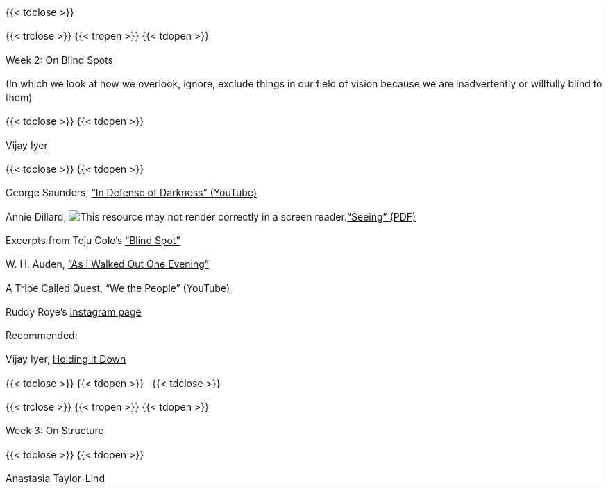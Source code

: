 {{< tdclose >}}

{{< trclose >}}
{{< tropen >}}
{{< tdopen >}}


Week 2: On Blind Spots 

(In which we look at how we overlook, ignore, exclude things in our field of vision because we are inadvertently or willfully blind to them)


{{< tdclose >}}
{{< tdopen >}}


[Vijay Iyer](https://en.wikipedia.org/wiki/Vijay_Iyer)


{{< tdclose >}}
{{< tdopen >}}


George Saunders, [“In Defense of Darkness” (YouTube)](https://www.youtube.com/watch?v=1X5u8Li3Qew)

Annie Dillard, ![This resource may not render correctly in a screen reader.](/images/inacessible.gif)[“Seeing” (PDF)](https://aimeeknight.files.wordpress.com/2016/01/seeing.pdf)

Excerpts from Teju Cole’s [“Blind Spot”](https://www.newyorker.com/culture/photo-booth/second-sight)

W. H. Auden, [“As I Walked Out One Evening”](https://www.poets.org/poetsorg/poem/i-walked-out-one-evening)

A Tribe Called Quest, [“We the People” (YouTube)](https://www.youtube.com/watch?v=vO2Su3erRIA)

Ruddy Roye’s [Instagram page](https://www.instagram.com/ruddyroye/?hl=en)

Recommended:

Vijay Iyer, [Holding It Down](https://www.metmuseum.org/metmedia/video/concerts/holding-it-down-veterans-dreams-project-vijay-iyer)


{{< tdclose >}}
{{< tdopen >}}
 
{{< tdclose >}}

{{< trclose >}}
{{< tropen >}}
{{< tdopen >}}


Week 3: On Structure


{{< tdclose >}}
{{< tdopen >}}


[Anastasia Taylor-Lind](https://en.wikipedia.org/wiki/Anastasia_Taylor-Lind)


